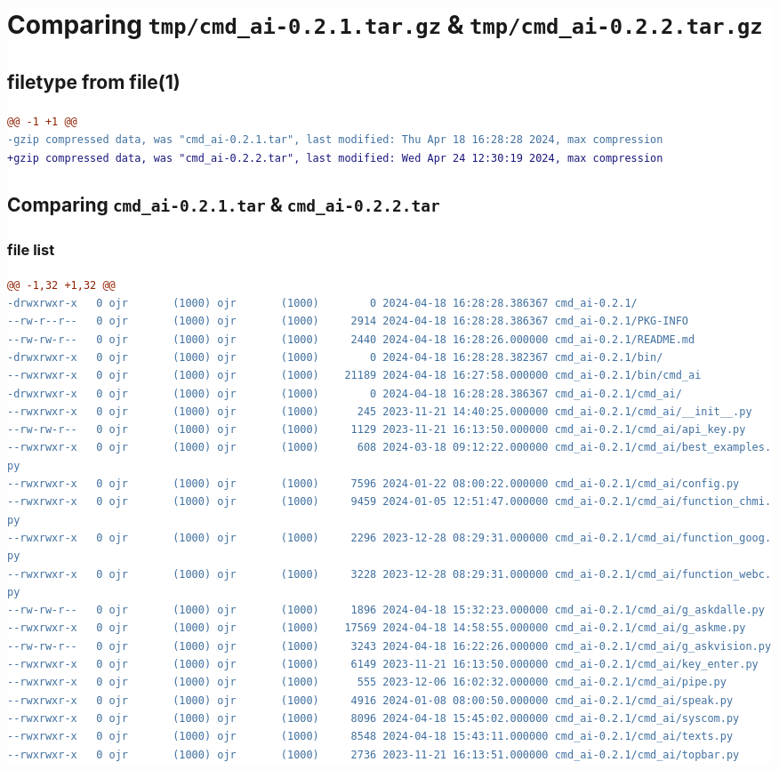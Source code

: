 # Comparing `tmp/cmd_ai-0.2.1.tar.gz` & `tmp/cmd_ai-0.2.2.tar.gz`

## filetype from file(1)

```diff
@@ -1 +1 @@
-gzip compressed data, was "cmd_ai-0.2.1.tar", last modified: Thu Apr 18 16:28:28 2024, max compression
+gzip compressed data, was "cmd_ai-0.2.2.tar", last modified: Wed Apr 24 12:30:19 2024, max compression
```

## Comparing `cmd_ai-0.2.1.tar` & `cmd_ai-0.2.2.tar`

### file list

```diff
@@ -1,32 +1,32 @@
-drwxrwxr-x   0 ojr       (1000) ojr       (1000)        0 2024-04-18 16:28:28.386367 cmd_ai-0.2.1/
--rw-r--r--   0 ojr       (1000) ojr       (1000)     2914 2024-04-18 16:28:28.386367 cmd_ai-0.2.1/PKG-INFO
--rw-rw-r--   0 ojr       (1000) ojr       (1000)     2440 2024-04-18 16:28:26.000000 cmd_ai-0.2.1/README.md
-drwxrwxr-x   0 ojr       (1000) ojr       (1000)        0 2024-04-18 16:28:28.382367 cmd_ai-0.2.1/bin/
--rwxrwxr-x   0 ojr       (1000) ojr       (1000)    21189 2024-04-18 16:27:58.000000 cmd_ai-0.2.1/bin/cmd_ai
-drwxrwxr-x   0 ojr       (1000) ojr       (1000)        0 2024-04-18 16:28:28.386367 cmd_ai-0.2.1/cmd_ai/
--rwxrwxr-x   0 ojr       (1000) ojr       (1000)      245 2023-11-21 14:40:25.000000 cmd_ai-0.2.1/cmd_ai/__init__.py
--rw-rw-r--   0 ojr       (1000) ojr       (1000)     1129 2023-11-21 16:13:50.000000 cmd_ai-0.2.1/cmd_ai/api_key.py
--rwxrwxr-x   0 ojr       (1000) ojr       (1000)      608 2024-03-18 09:12:22.000000 cmd_ai-0.2.1/cmd_ai/best_examples.py
--rwxrwxr-x   0 ojr       (1000) ojr       (1000)     7596 2024-01-22 08:00:22.000000 cmd_ai-0.2.1/cmd_ai/config.py
--rwxrwxr-x   0 ojr       (1000) ojr       (1000)     9459 2024-01-05 12:51:47.000000 cmd_ai-0.2.1/cmd_ai/function_chmi.py
--rwxrwxr-x   0 ojr       (1000) ojr       (1000)     2296 2023-12-28 08:29:31.000000 cmd_ai-0.2.1/cmd_ai/function_goog.py
--rwxrwxr-x   0 ojr       (1000) ojr       (1000)     3228 2023-12-28 08:29:31.000000 cmd_ai-0.2.1/cmd_ai/function_webc.py
--rw-rw-r--   0 ojr       (1000) ojr       (1000)     1896 2024-04-18 15:32:23.000000 cmd_ai-0.2.1/cmd_ai/g_askdalle.py
--rwxrwxr-x   0 ojr       (1000) ojr       (1000)    17569 2024-04-18 14:58:55.000000 cmd_ai-0.2.1/cmd_ai/g_askme.py
--rw-rw-r--   0 ojr       (1000) ojr       (1000)     3243 2024-04-18 16:22:26.000000 cmd_ai-0.2.1/cmd_ai/g_askvision.py
--rwxrwxr-x   0 ojr       (1000) ojr       (1000)     6149 2023-11-21 16:13:50.000000 cmd_ai-0.2.1/cmd_ai/key_enter.py
--rwxrwxr-x   0 ojr       (1000) ojr       (1000)      555 2023-12-06 16:02:32.000000 cmd_ai-0.2.1/cmd_ai/pipe.py
--rwxrwxr-x   0 ojr       (1000) ojr       (1000)     4916 2024-01-08 08:00:50.000000 cmd_ai-0.2.1/cmd_ai/speak.py
--rwxrwxr-x   0 ojr       (1000) ojr       (1000)     8096 2024-04-18 15:45:02.000000 cmd_ai-0.2.1/cmd_ai/syscom.py
--rwxrwxr-x   0 ojr       (1000) ojr       (1000)     8548 2024-04-18 15:43:11.000000 cmd_ai-0.2.1/cmd_ai/texts.py
--rwxrwxr-x   0 ojr       (1000) ojr       (1000)     2736 2023-11-21 16:13:51.000000 cmd_ai-0.2.1/cmd_ai/topbar.py
```